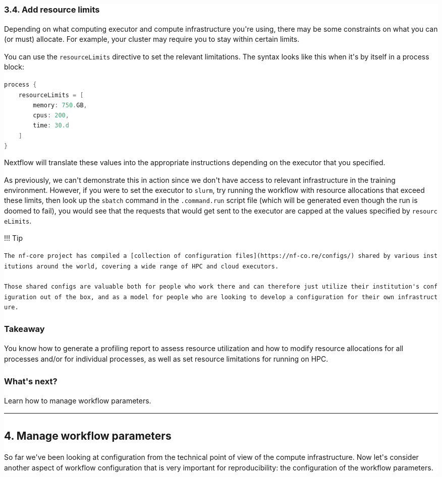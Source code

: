 ### 3.4. Add resource limits

Depending on what computing executor and compute infrastructure you're using, there may be some constraints on what you can (or must) allocate.
For example, your cluster may require you to stay within certain limits.

You can use the `resourceLimits` directive to set the relevant limitations. The syntax looks like this when it's by itself in a process block:

```groovy title="Syntax example"
process {
    resourceLimits = [
        memory: 750.GB,
        cpus: 200,
        time: 30.d
    ]
}
```

Nextflow will translate these values into the appropriate instructions depending on the executor that you specified.

As previously, we can't demonstrate this in action since we don't have access to relevant infrastructure in the training environment.
However, if you were to set the executor to `slurm`, try running the workflow with resource allocations that exceed these limits, then look up the `sbatch` command in the `.command.run` script file (which will be generated even though the run is doomed to fail), you would see that the requests that would get sent to the executor are capped at the values specified by `resourceLimits`.

!!! Tip

    The nf-core project has compiled a [collection of configuration files](https://nf-co.re/configs/) shared by various institutions around the world, covering a wide range of HPC and cloud executors.

    Those shared configs are valuable both for people who work there and can therefore just utilize their institution's configuration out of the box, and as a model for people who are looking to develop a configuration for their own infrastructure.

### Takeaway

You know how to generate a profiling report to assess resource utilization and how to modify resource allocations for all processes and/or for individual processes, as well as set resource limitations for running on HPC.

### What's next?

Learn how to manage workflow parameters.

---

## 4. Manage workflow parameters

So far we've been looking at configuration from the technical point of view of the compute infrastructure.
Now let's consider another aspect of workflow configuration that is very important for reproducibility: the configuration of the workflow parameters.
